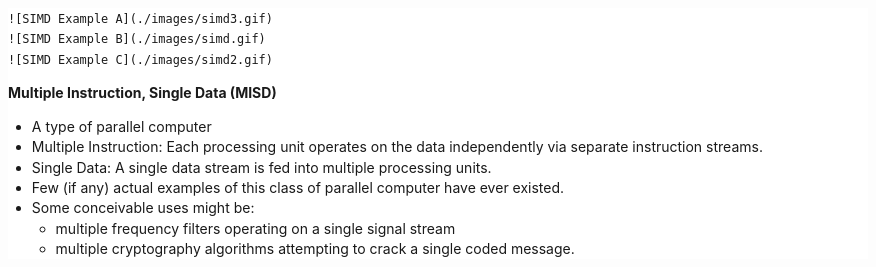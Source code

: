     ![SIMD Example A](./images/simd3.gif)
    ![SIMD Example B](./images/simd.gif)
    ![SIMD Example C](./images/simd2.gif)

__Multiple Instruction, Single Data (MISD)__

- A type of parallel computer
- Multiple Instruction: Each processing unit operates on the data independently via separate instruction streams.
- Single Data: A single data stream is fed into multiple processing units.
- Few (if any) actual examples of this class of parallel computer have ever existed.
- Some conceivable uses might be:
    - multiple frequency filters operating on a single signal stream
    - multiple cryptography algorithms attempting to crack a single coded message.
